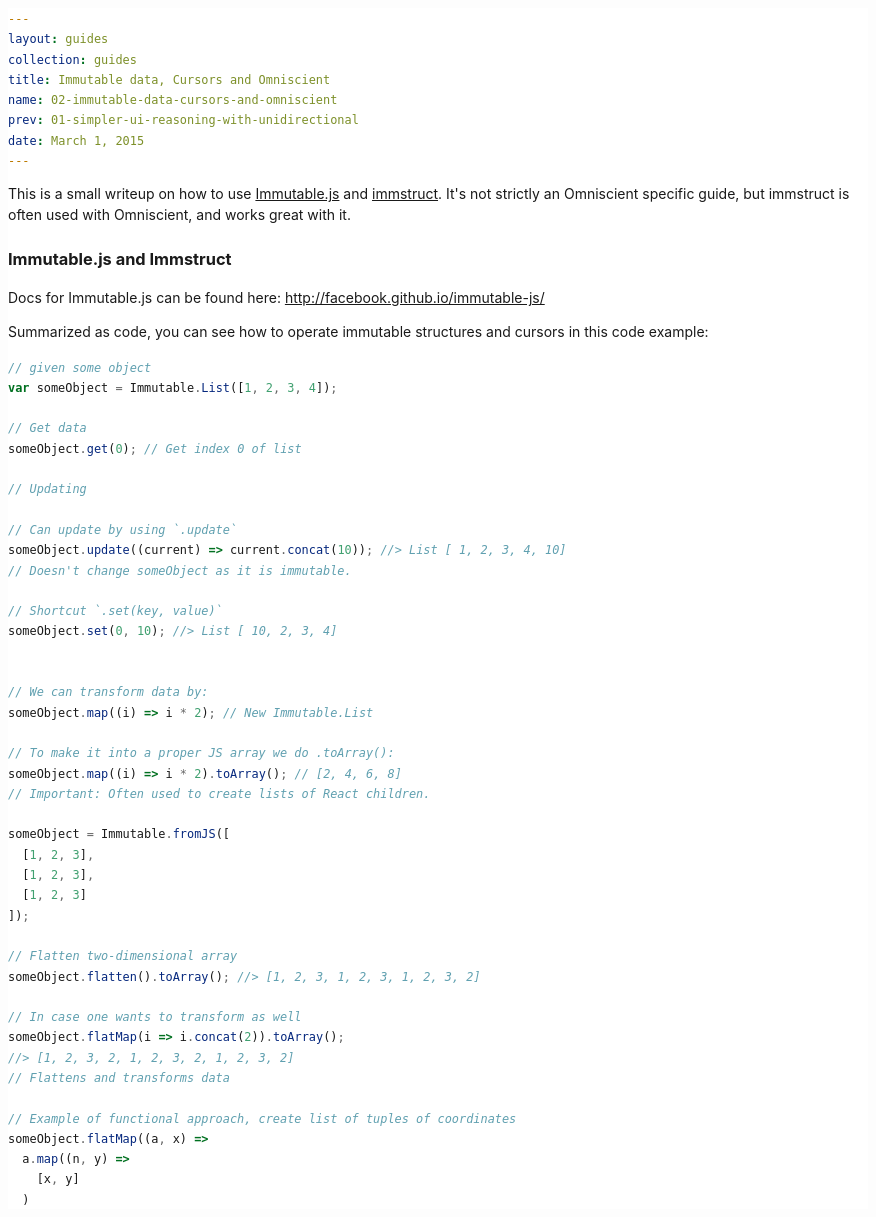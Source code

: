 ```yaml
---
layout: guides
collection: guides
title: Immutable data, Cursors and Omniscient
name: 02-immutable-data-cursors-and-omniscient
prev: 01-simpler-ui-reasoning-with-unidirectional
date: March 1, 2015
---
```


This is a small writeup on how to use [Immutable.js](https://github.com/facebook/immutable-js) and [immstruct](https://github.com/omniscientjs/immstruct). It's not strictly an Omniscient specific guide, but immstruct is often used with Omniscient, and works great with it.

### Immutable.js and Immstruct

Docs for Immutable.js can be found here: http://facebook.github.io/immutable-js/

Summarized as code, you can see how to operate immutable structures and cursors in
this code example:

```jsx
// given some object
var someObject = Immutable.List([1, 2, 3, 4]);

// Get data
someObject.get(0); // Get index 0 of list

// Updating

// Can update by using `.update`
someObject.update((current) => current.concat(10)); //> List [ 1, 2, 3, 4, 10]
// Doesn't change someObject as it is immutable.

// Shortcut `.set(key, value)`
someObject.set(0, 10); //> List [ 10, 2, 3, 4]


// We can transform data by:
someObject.map((i) => i * 2); // New Immutable.List

// To make it into a proper JS array we do .toArray():
someObject.map((i) => i * 2).toArray(); // [2, 4, 6, 8]
// Important: Often used to create lists of React children.

someObject = Immutable.fromJS([
  [1, 2, 3],
  [1, 2, 3],
  [1, 2, 3]
]);

// Flatten two-dimensional array
someObject.flatten().toArray(); //> [1, 2, 3, 1, 2, 3, 1, 2, 3, 2]

// In case one wants to transform as well
someObject.flatMap(i => i.concat(2)).toArray();
//> [1, 2, 3, 2, 1, 2, 3, 2, 1, 2, 3, 2]
// Flattens and transforms data

// Example of functional approach, create list of tuples of coordinates
someObject.flatMap((a, x) =>
  a.map((n, y) =>
    [x, y]
  )
```